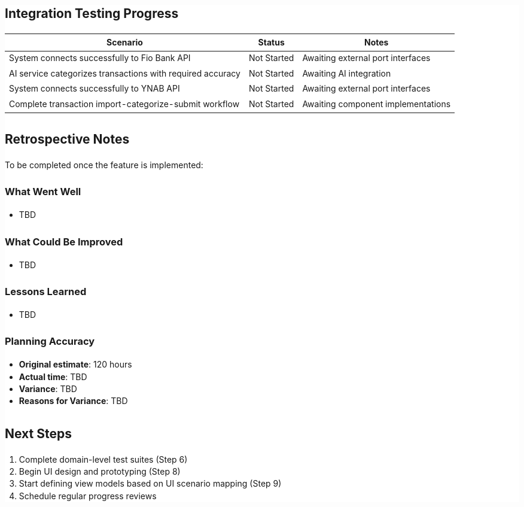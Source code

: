 ## Integration Testing Progress
| Scenario                                                   | Status      | Notes                              |
|------------------------------------------------------------|-------------|-----------------------------------|
| System connects successfully to Fio Bank API               | Not Started | Awaiting external port interfaces  |
| AI service categorizes transactions with required accuracy | Not Started | Awaiting AI integration            |
| System connects successfully to YNAB API                   | Not Started | Awaiting external port interfaces  |
| Complete transaction import-categorize-submit workflow     | Not Started | Awaiting component implementations |

## Retrospective Notes
To be completed once the feature is implemented:

### What Went Well
- TBD

### What Could Be Improved
- TBD

### Lessons Learned
- TBD

### Planning Accuracy
- **Original estimate**: 120 hours
- **Actual time**: TBD
- **Variance**: TBD
- **Reasons for Variance**: TBD

## Next Steps
1. Complete domain-level test suites (Step 6)
2. Begin UI design and prototyping (Step 8)
3. Start defining view models based on UI scenario mapping (Step 9)
4. Schedule regular progress reviews